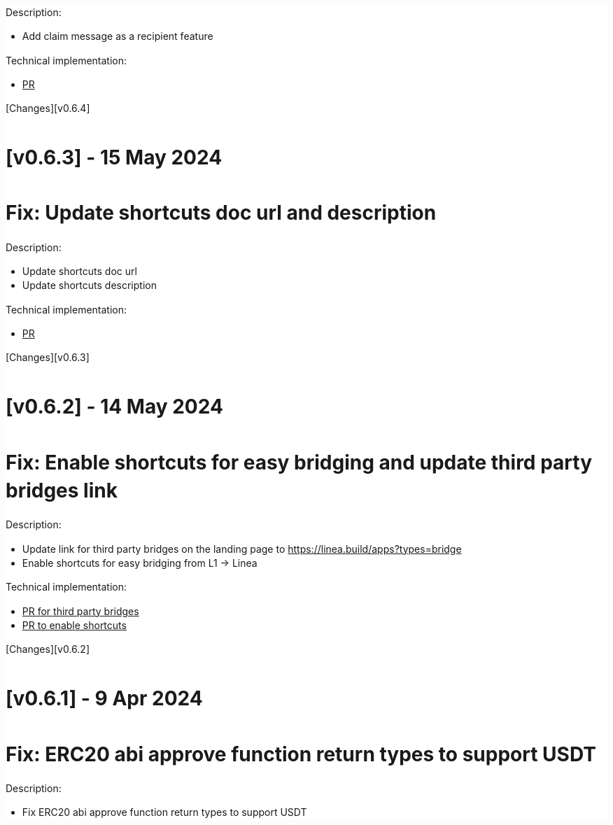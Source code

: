 Description:
- Add claim message as a recipient feature

Technical implementation:
- [PR](https://github.com/Consensys/zkevm-monorepo/pull/3132)

[Changes][v0.6.4]

<a name="v0.6.3"></a>

# [v0.6.3] - 15 May 2024

# Fix: Update shortcuts doc url and description

Description:
- Update shortcuts doc url
- Update shortcuts description

Technical implementation:
- [PR](https://github.com/Consensys/zkevm-monorepo/pull/3220)

[Changes][v0.6.3]

<a name="v0.6.2"></a>

# [v0.6.2] - 14 May 2024

# Fix: Enable shortcuts for easy bridging and update third party bridges link

Description:
- Update link for third party bridges on the landing page to https://linea.build/apps?types=bridge
- Enable shortcuts for easy bridging from L1 -> Linea

Technical implementation:
- [PR for third party bridges](https://github.com/Consensys/zkevm-monorepo/pull/3116)
- [PR to enable shortcuts](https://github.com/Consensys/zkevm-monorepo/pull/2883)

[Changes][v0.6.2]

<a name="v0.6.1"></a>

# [v0.6.1] - 9 Apr 2024

# Fix: ERC20 abi approve function return types to support USDT

Description:
- Fix ERC20 abi approve function return types to support USDT

